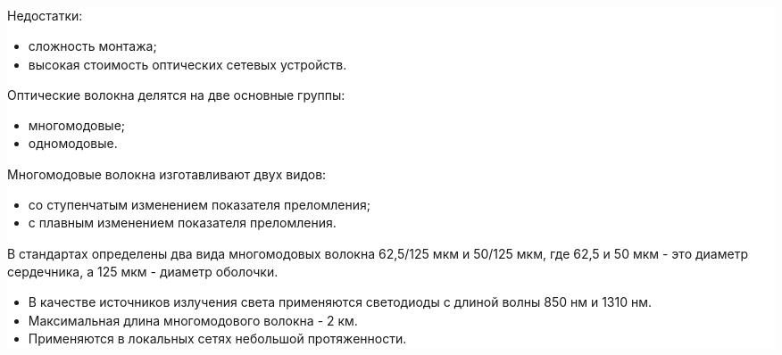 Недостатки: 
- сложность монтажа;
- высокая стоимость оптических сетевых устройств.

Оптические волокна делятся на две основные группы:
- многомодовые;
- одномодовые.

Многомодовые волокна изготавливают двух видов:
- со ступенчатым изменением показателя преломления;
- с плавным изменением показателя преломления.


В стандартах определены два вида многомодовых волокна 62,5/125 мкм и 50/125 мкм, где 62,5 и 50 мкм - это диаметр сердечника, а 125 мкм - диаметр оболочки.
- В качестве источников излучения света применяются светодиоды с длиной волны 850 нм и 1310 нм.
- Максимальная длина многомодового волокна - 2 км.
- Применяются в локальных сетях небольшой протяженности.
